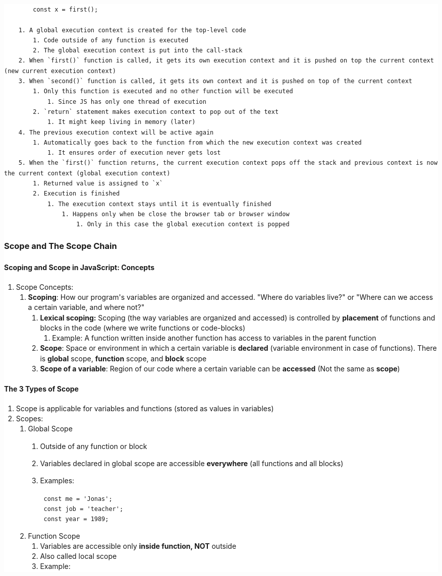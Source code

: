 			const x = first();

		1. A global execution context is created for the top-level code
			1. Code outside of any function is executed
			2. The global execution context is put into the call-stack
		2. When `first()` function is called, it gets its own execution context and it is pushed on top the current context (new current execution context)
		3. When `second()` function is called, it gets its own context and it is pushed on top of the current context
			1. Only this function is executed and no other function will be executed
				1. Since JS has only one thread of execution
			2. `return` statement makes execution context to pop out of the text
				1. It might keep living in memory (later)
		4. The previous execution context will be active again
			1. Automatically goes back to the function from which the new execution context was created
				1. It ensures order of execution never gets lost
		5. When the `first()` function returns, the current execution context pops off the stack and previous context is now the current context (global execution context)
			1. Returned value is assigned to `x`
			2. Execution is finished
				1. The execution context stays until it is eventually finished
					1. Happens only when be close the browser tab or browser window
						1. Only in this case the global execution context is popped

### Scope and The Scope Chain ###
#### Scoping and Scope in JavaScript: Concepts ####
1. Scope Concepts:
	1. **Scoping**: How our program's variables are organized and accessed. "Where do variables live?" or "Where can we access a certain variable, and where not?"
		1. **Lexical scoping:** Scoping (the way variables are organized and accessed) is controlled by **placement** of functions and blocks in the code (where we write functions or code-blocks)
			1. Example: A function written inside another function has access to variables in the parent function
		2. **Scope**: Space or environment in which a certain variable is **declared** (variable environment in case of functions). There is **global** scope, **function** scope, and **block** scope
		3. **Scope of a variable**: Region of our code where a certain variable can be **accessed** (Not the same as **scope**)

#### The 3 Types of Scope ####
1.  Scope is applicable for variables and functions (stored as values in variables)
2.  Scopes:
	1.  Global Scope
		1. Outside of any function or block
		2. Variables declared in global scope are accessible **everywhere** (all functions and all blocks)
		3. Examples:

				const me = 'Jonas';
				const job = 'teacher';
				const year = 1989;

	2.  Function Scope
		1. Variables are accessible only **inside function, NOT** outside
		2. Also called local scope
		3. Example:
